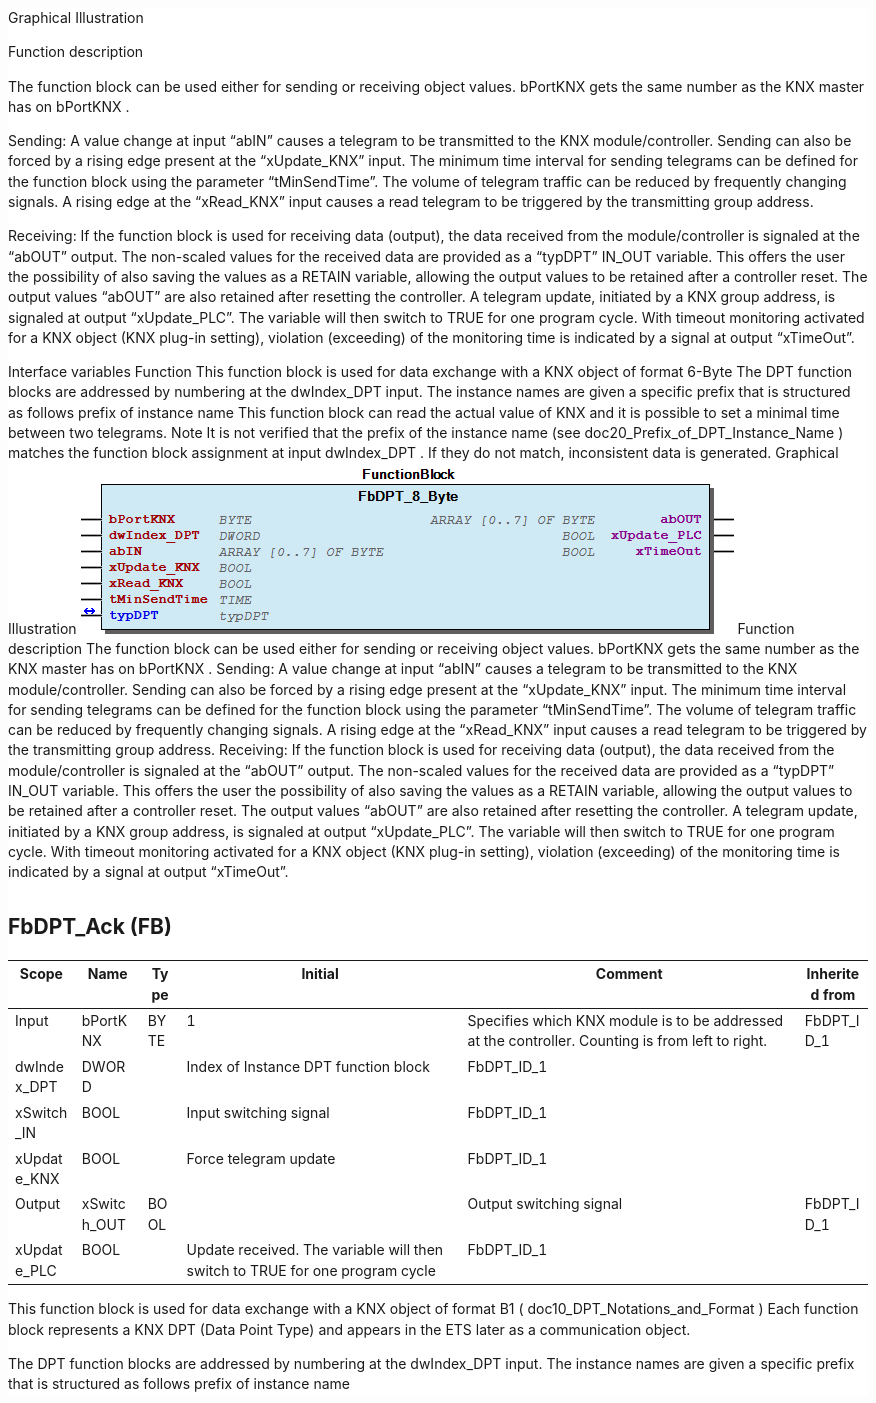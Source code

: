 Graphical Illustration

Function description

The function block can be used either for sending or receiving object values. bPortKNX gets the same number as the KNX master has on bPortKNX .

Sending: A value change at input “abIN” causes a telegram to be transmitted to the KNX module/controller. Sending can also be forced by a rising edge present at the “xUpdate_KNX” input. The minimum time interval for sending telegrams can be defined for the function block using the parameter “tMinSendTime”. The volume of telegram traffic can be reduced by frequently changing signals. A rising edge at the “xRead_KNX” input causes a read telegram to be triggered by the transmitting group address.

Receiving: If the function block is used for receiving data (output), the data received from the module/controller is signaled at the “abOUT” output. The non-scaled values for the received data are provided as a “typDPT” IN_OUT variable. This offers the user the possibility of also saving the values as a RETAIN variable, allowing the output values to be retained after a controller reset. The output values “abOUT” are also retained after resetting the controller. A telegram update, initiated by a KNX group address, is signaled at output “xUpdate_PLC”. The variable will then switch to TRUE for one program cycle. With timeout monitoring activated for a KNX object (KNX plug-in setting), violation (exceeding) of the monitoring time is indicated by a signal at output “xTimeOut”.

Interface variables Function This function block is used for data exchange with a KNX object of format 6-Byte The DPT function blocks are addressed by numbering at the dwIndex_DPT input. The instance names are given a specific prefix that is structured as follows prefix of instance name This function block can read the actual value of KNX and it is possible to set a minimal time between two telegrams. Note It is not verified that the prefix of the instance name (see doc20_Prefix_of_DPT_Instance_Name ) matches the function block assignment at input dwIndex_DPT . If they do not match, inconsistent data is generated. Graphical Illustration ![Image](images/wagoappknx_d6136ebe.png) Function description The function block can be used either for sending or receiving object values. bPortKNX gets the same number as the KNX master has on bPortKNX . Sending: A value change at input “abIN” causes a telegram to be transmitted to the KNX module/controller. Sending can also be forced by a rising edge present at the “xUpdate_KNX” input. The minimum time interval for sending telegrams can be defined for the function block using the parameter “tMinSendTime”. The volume of telegram traffic can be reduced by frequently changing signals. A rising edge at the “xRead_KNX” input causes a read telegram to be triggered by the transmitting group address. Receiving: If the function block is used for receiving data (output), the data received from the module/controller is signaled at the “abOUT” output. The non-scaled values for the received data are provided as a “typDPT” IN_OUT variable. This offers the user the possibility of also saving the values as a RETAIN variable, allowing the output values to be retained after a controller reset. The output values “abOUT” are also retained after resetting the controller. A telegram update, initiated by a KNX group address, is signaled at output “xUpdate_PLC”. The variable will then switch to TRUE for one program cycle. With timeout monitoring activated for a KNX object (KNX plug-in setting), violation (exceeding) of the monitoring time is indicated by a signal at output “xTimeOut”.

## FbDPT_Ack (FB)


| Scope | Name | Type | Initial | Comment | Inherited from |
| --- | --- | --- | --- | --- | --- |
| Input | bPortKNX | BYTE | 1 | Specifies which KNX module is to be addressed at the controller. Counting is from left to right. | FbDPT_ID_1 |
| dwIndex_DPT | DWORD |  | Index of Instance DPT function block | FbDPT_ID_1 |
| xSwitch_IN | BOOL |  | Input switching signal | FbDPT_ID_1 |
| xUpdate_KNX | BOOL |  | Force telegram update | FbDPT_ID_1 |
| Output | xSwitch_OUT | BOOL |  | Output switching signal | FbDPT_ID_1 |
| xUpdate_PLC | BOOL |  | Update received. The variable will then switch to TRUE for one program cycle | FbDPT_ID_1 |

This function block is used for data exchange with a KNX object of format B1 ( doc10_DPT_Notations_and_Format ) Each function block represents a KNX DPT (Data Point Type) and appears in the ETS later as a communication object.

The DPT function blocks are addressed by numbering at the dwIndex_DPT input. The instance names are given a specific prefix that is structured as follows prefix of instance name
